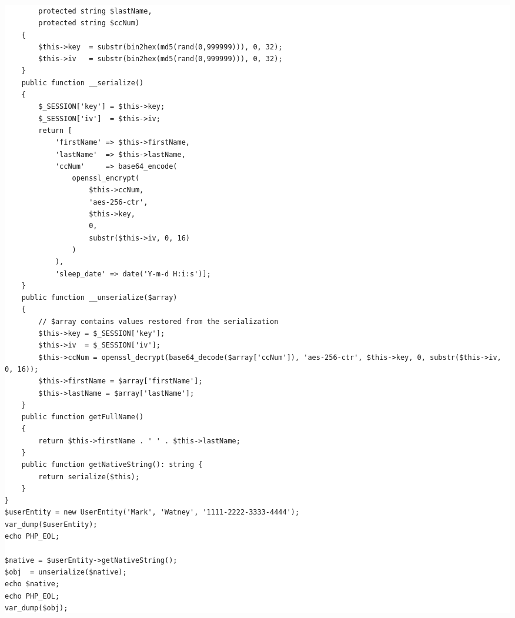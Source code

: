 ```
        protected string $lastName,
        protected string $ccNum)
    {
		$this->key  = substr(bin2hex(md5(rand(0,999999))), 0, 32);
		$this->iv   = substr(bin2hex(md5(rand(0,999999))), 0, 32);
    }
    public function __serialize()
    {
		$_SESSION['key'] = $this->key;
		$_SESSION['iv']  = $this->iv;
        return [
            'firstName' => $this->firstName,
            'lastName'  => $this->lastName,
            'ccNum'     => base64_encode(
				openssl_encrypt(
					$this->ccNum,
					'aes-256-ctr',
					$this->key,
					0,
					substr($this->iv, 0, 16)
				)
			),
            'sleep_date' => date('Y-m-d H:i:s')];
    }
    public function __unserialize($array)
    {
        // $array contains values restored from the serialization
		$this->key = $_SESSION['key'];
		$this->iv  = $_SESSION['iv'];
        $this->ccNum = openssl_decrypt(base64_decode($array['ccNum']), 'aes-256-ctr', $this->key, 0, substr($this->iv, 0, 16));
        $this->firstName = $array['firstName'];
        $this->lastName = $array['lastName'];
    }
    public function getFullName()
    {
        return $this->firstName . ' ' . $this->lastName;
    }
    public function getNativeString(): string {
        return serialize($this);
    }
}
$userEntity = new UserEntity('Mark', 'Watney', '1111-2222-3333-4444');
var_dump($userEntity);
echo PHP_EOL;

$native = $userEntity->getNativeString();
$obj  = unserialize($native);
echo $native;
echo PHP_EOL;
var_dump($obj);
```
